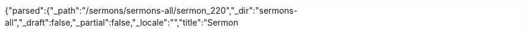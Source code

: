 {"parsed":{"_path":"/sermons/sermons-all/sermon_220","_dir":"sermons-all","_draft":false,"_partial":false,"_locale":"","title":"Sermon